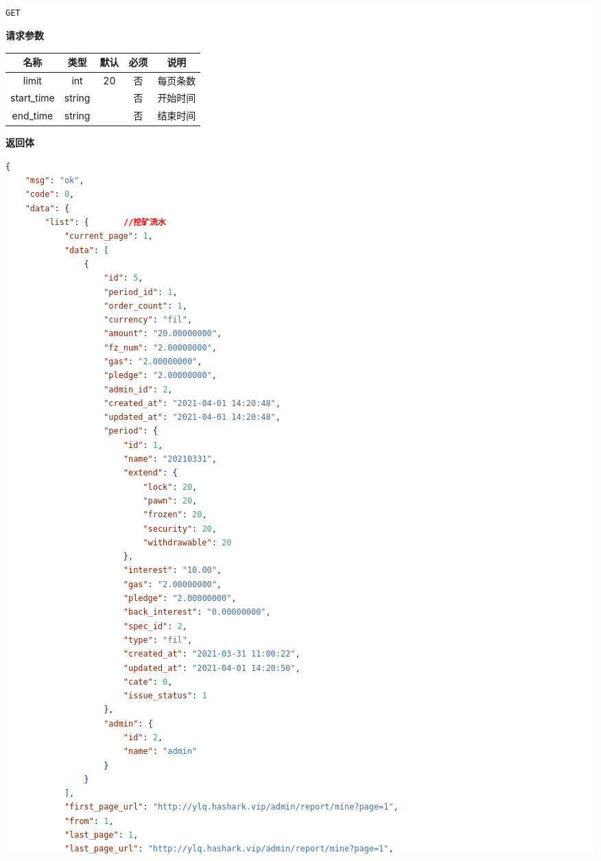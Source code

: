 `GET`


**请求参数**

|  名称  | 类型  | 默认 | 必须 |         说明         |
| :----: | :---: | :--: | :--: | :------------------: |
| limit | int |  20  |  否  | 每页条数 |
| start_time | string |    |  否  | 开始时间 |
| end_time | string |    |  否  | 结束时间 |

**返回体**

```json
{
    "msg": "ok",
    "code": 0,
    "data": {
        "list": {       //挖矿流水
            "current_page": 1,
            "data": [
                {
                    "id": 5,
                    "period_id": 1,
                    "order_count": 1,
                    "currency": "fil",
                    "amount": "20.00000000",
                    "fz_num": "2.00000000",
                    "gas": "2.00000000",
                    "pledge": "2.00000000",
                    "admin_id": 2,
                    "created_at": "2021-04-01 14:20:48",
                    "updated_at": "2021-04-01 14:20:48",
                    "period": {
                        "id": 1,
                        "name": "20210331",
                        "extend": {
                            "lock": 20,
                            "pawn": 20,
                            "frozen": 20,
                            "security": 20,
                            "withdrawable": 20
                        },
                        "interest": "10.00",
                        "gas": "2.00000000",
                        "pledge": "2.00000000",
                        "back_interest": "0.00000000",
                        "spec_id": 2,
                        "type": "fil",
                        "created_at": "2021-03-31 11:00:22",
                        "updated_at": "2021-04-01 14:20:50",
                        "cate": 0,
                        "issue_status": 1
                    },
                    "admin": {
                        "id": 2,
                        "name": "admin"
                    }
                }
            ],
            "first_page_url": "http://ylq.hashark.vip/admin/report/mine?page=1",
            "from": 1,
            "last_page": 1,
            "last_page_url": "http://ylq.hashark.vip/admin/report/mine?page=1",
```